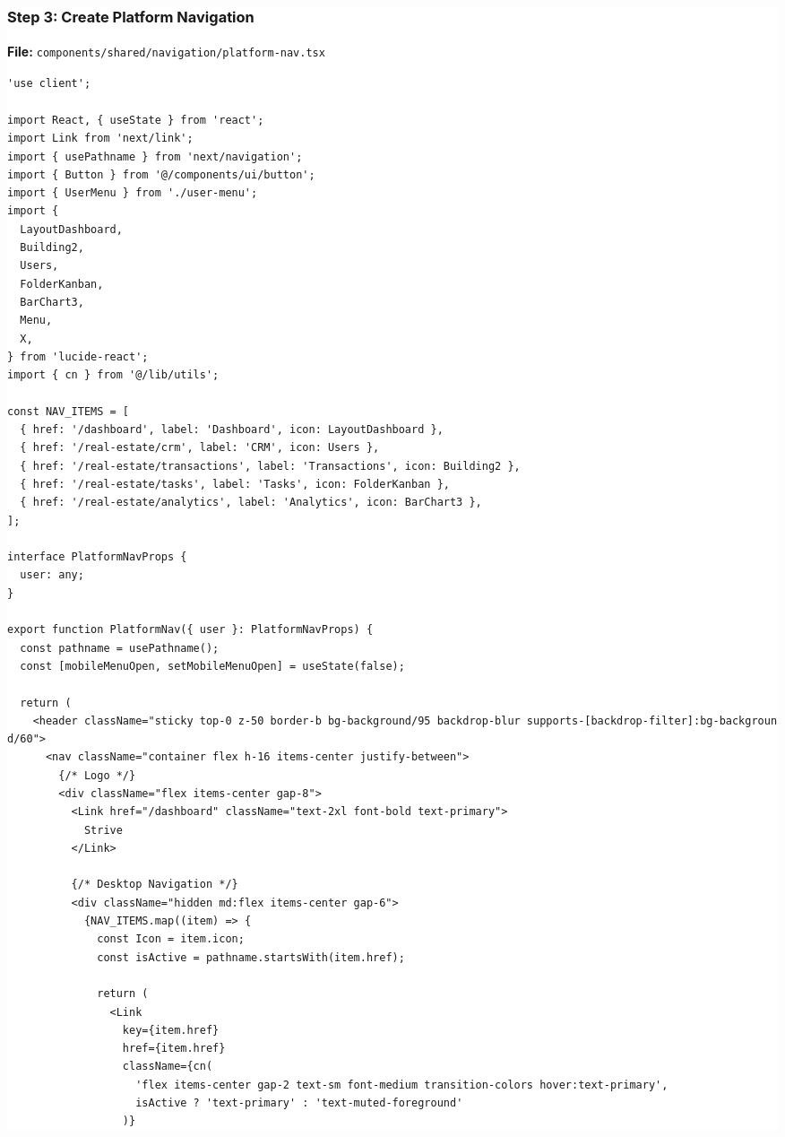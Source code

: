 ### Step 3: Create Platform Navigation

**File:** `components/shared/navigation/platform-nav.tsx`

```tsx
'use client';

import React, { useState } from 'react';
import Link from 'next/link';
import { usePathname } from 'next/navigation';
import { Button } from '@/components/ui/button';
import { UserMenu } from './user-menu';
import {
  LayoutDashboard,
  Building2,
  Users,
  FolderKanban,
  BarChart3,
  Menu,
  X,
} from 'lucide-react';
import { cn } from '@/lib/utils';

const NAV_ITEMS = [
  { href: '/dashboard', label: 'Dashboard', icon: LayoutDashboard },
  { href: '/real-estate/crm', label: 'CRM', icon: Users },
  { href: '/real-estate/transactions', label: 'Transactions', icon: Building2 },
  { href: '/real-estate/tasks', label: 'Tasks', icon: FolderKanban },
  { href: '/real-estate/analytics', label: 'Analytics', icon: BarChart3 },
];

interface PlatformNavProps {
  user: any;
}

export function PlatformNav({ user }: PlatformNavProps) {
  const pathname = usePathname();
  const [mobileMenuOpen, setMobileMenuOpen] = useState(false);

  return (
    <header className="sticky top-0 z-50 border-b bg-background/95 backdrop-blur supports-[backdrop-filter]:bg-background/60">
      <nav className="container flex h-16 items-center justify-between">
        {/* Logo */}
        <div className="flex items-center gap-8">
          <Link href="/dashboard" className="text-2xl font-bold text-primary">
            Strive
          </Link>

          {/* Desktop Navigation */}
          <div className="hidden md:flex items-center gap-6">
            {NAV_ITEMS.map((item) => {
              const Icon = item.icon;
              const isActive = pathname.startsWith(item.href);

              return (
                <Link
                  key={item.href}
                  href={item.href}
                  className={cn(
                    'flex items-center gap-2 text-sm font-medium transition-colors hover:text-primary',
                    isActive ? 'text-primary' : 'text-muted-foreground'
                  )}
```